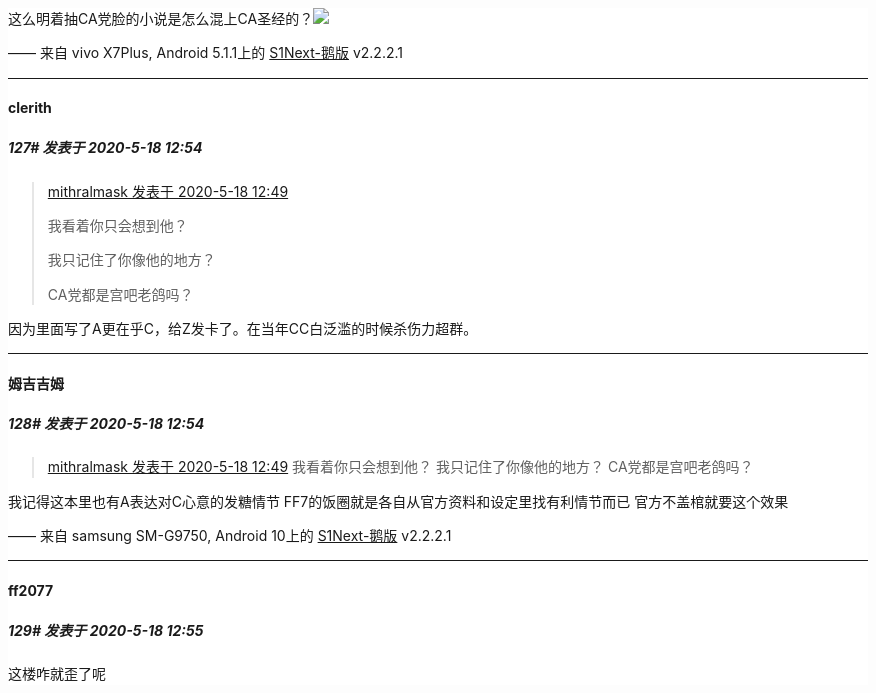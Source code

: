 这么明着抽CA党脸的小说是怎么混上CA圣经的？<img src="https://static.saraba1st.com/image/smiley/carton2017/018.gif" referrerpolicy="no-referrer">

—— 来自 vivo X7Plus, Android 5.1.1上的 [S1Next-鹅版](https://github.com/ykrank/S1-Next/releases) v2.2.2.1







*****

####  clerith  
##### 127#       发表于 2020-5-18 12:54



<blockquote><a href="httphttps://bbs.saraba1st.com/2b/forum.php?mod=redirect&amp;goto=findpost&amp;pid=47462600&amp;ptid=1935791" target="_blank">mithralmask 发表于 2020-5-18 12:49</a>

我看着你只会想到他？

我只记住了你像他的地方？

CA党都是宫吧老鸽吗？</blockquote>
因为里面写了A更在乎C，给Z发卡了。在当年CC白泛滥的时候杀伤力超群。







*****

####  姆吉吉姆  
##### 128#       发表于 2020-5-18 12:54



<blockquote><a href="httphttps://bbs.saraba1st.com/2b/forum.php?mod=redirect&amp;goto=findpost&amp;pid=47462600&amp;ptid=1935791" target="_blank">mithralmask 发表于 2020-5-18 12:49</a>
我看着你只会想到他？
我只记住了你像他的地方？
CA党都是宫吧老鸽吗？</blockquote>
我记得这本里也有A表达对C心意的发糖情节 FF7的饭圈就是各自从官方资料和设定里找有利情节而已 官方不盖棺就要这个效果

—— 来自 samsung SM-G9750, Android 10上的 [S1Next-鹅版](https://github.com/ykrank/S1-Next/releases) v2.2.2.1







*****

####  ff2077  
##### 129#       发表于 2020-5-18 12:55




这楼咋就歪了呢
